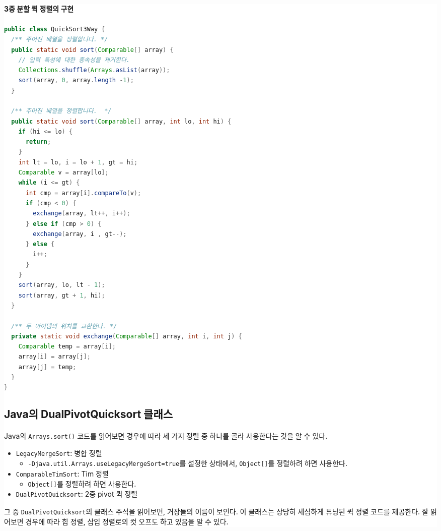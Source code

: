 #### 3중 분할 퀵 정렬의 구현

```java
public class QuickSort3Way {
  /** 주어진 배열을 정렬합니다. */
  public static void sort(Comparable[] array) {
    // 입력 특성에 대한 종속성을 제거한다.
    Collections.shuffle(Arrays.asList(array));
    sort(array, 0, array.length -1);
  }

  /** 주어진 배열을 정렬합니다.  */
  public static void sort(Comparable[] array, int lo, int hi) {
    if (hi <= lo) {
      return;
    }
    int lt = lo, i = lo + 1, gt = hi;
    Comparable v = array[lo];
    while (i <= gt) {
      int cmp = array[i].compareTo(v);
      if (cmp < 0) {
        exchange(array, lt++, i++);
      } else if (cmp > 0) {
        exchange(array, i , gt--);
      } else {
        i++;
      }
    }
    sort(array, lo, lt - 1);
    sort(array, gt + 1, hi);
  }

  /** 두 아이템의 위치를 교환한다. */
  private static void exchange(Comparable[] array, int i, int j) {
    Comparable temp = array[i];
    array[i] = array[j];
    array[j] = temp;
  }
}
```

## Java의 DualPivotQuicksort 클래스

Java의 `Arrays.sort()` 코드를 읽어보면 경우에 따라 세 가지 정렬 중 하나를 골라 사용한다는 것을 알 수 있다.

- `LegacyMergeSort`: 병합 정렬
    - `-Djava.util.Arrays.useLegacyMergeSort=true`를 설정한 상태에서, `Object[]`를 정렬하려 하면 사용한다.
- `ComparableTimSort`: Tim 정렬
    - `Object[]`를 정렬하려 하면 사용한다.
- `DualPivotQuicksort`: 2중 pivot 퀵 정렬

그 중 `DualPivotQuicksort`의 클래스 주석을 읽어보면, 거장들의 이름이 보인다.
이 클래스는 상당히 세심하게 튜닝된 퀵 정렬 코드를 제공한다. 잘 읽어보면 경우에 따라 힙 정렬, 삽입 정렬로의 컷 오프도 하고 있음을 알 수 있다.


[^CLRS-4]: [CLRS] 4장.
[^CLRS-7]: [CLRS] 7장.
[^CLRS-7-2]: [CLRS] 7.2장.
[^KNU-5-2-2-145]: [KNU] 5.2.2장. 145쪽.
[^KNU-5-2-2-147]: [KNU] 5.2.2장. 147쪽.
[^KNU-5-2-2-154]: [KNU] 5.2.2장. 154쪽.
[^KNU-5-2-2-155]: [KNU] 5.2.2장. 155쪽.
[^SED-2-292]: [SED] 2장. 292쪽.
[^SED-2-295]: [SED] 2장. 295쪽.
[^SED-2-297]: [SED] 2장. 297쪽.
[^SED-2-300]: [SED] 2장. 300쪽.
[^hoare]: 퀵 정렬을 고안한 컴퓨터 과학자.
[^shuffle-code]: 퀵 소트 자체 알고리즘이 아니라, 정렬 작업 전에 미리 섞어두는 것을 말한다. 예제 코드의 `Collections.shuffle` 사용 부분 참고.
[^theta-n-2]: '쎄타 엔 제곱'으로 읽으면 된다.
[^PRO-229]: 생각하는 프로그래밍. 11장. 229쪽.
[^PRO-402]: 생각하는 프로그래밍. 402쪽.